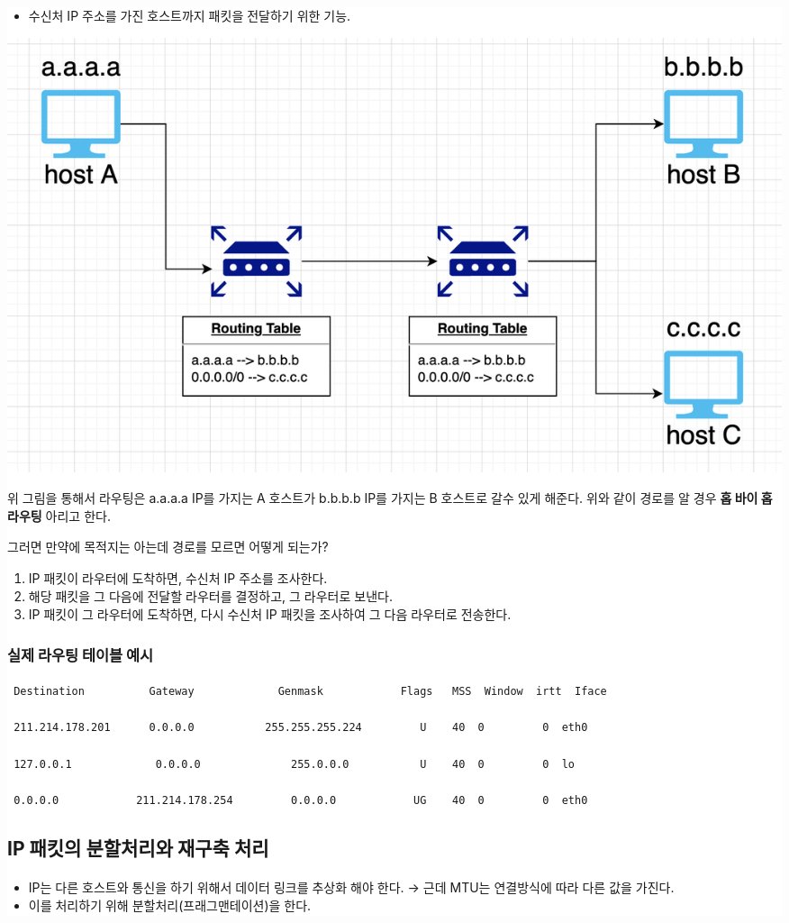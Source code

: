  - 수신처 IP 주소를 가진 호스트까지 패킷을 전달하기 위한 기능. 

![라우팅 예시](image/routing.png)

위 그림을 통해서 라우팅은 a.a.a.a IP를 가지는 A 호스트가 b.b.b.b IP를 가지는 B 호스트로 갈수 있게 해준다. 위와 같이 경로를 알 경우 **홉 바이 홉 라우팅** 아리고 한다. 

그러면 만약에 목적지는 아는데 경로를 모르면 어떻게 되는가? 
1. IP 패킷이 라우터에 도착하면, 수신처 IP 주소를 조사한다. 
2. 해당 패킷을 그 다음에 전달할 라우터를 결정하고, 그 라우터로 보낸다.
3. IP 패킷이 그 라우터에 도착하면, 다시 수신처 IP 패킷을 조사하여 그 다음 라우터로 전송한다. 

### 실제 라우팅 테이블 예시

```
 Destination          Gateway             Genmask            Flags   MSS  Window  irtt  Iface

 211.214.178.201      0.0.0.0           255.255.255.224         U    40  0         0  eth0

 127.0.0.1             0.0.0.0              255.0.0.0           U    40  0         0  lo

 0.0.0.0            211.214.178.254         0.0.0.0            UG    40  0         0  eth0
```

## IP 패킷의 분할처리와 재구축 처리

 - IP는 다른 호스트와 통신을 하기 위해서 데이터 링크를 추상화 해야 한다. $\rightarrow$ 근데 MTU는 연결방식에 따라 다른 값을 가진다. 
 - 이를 처리하기 위해 분할처리(프래그맨테이션)을 한다.
